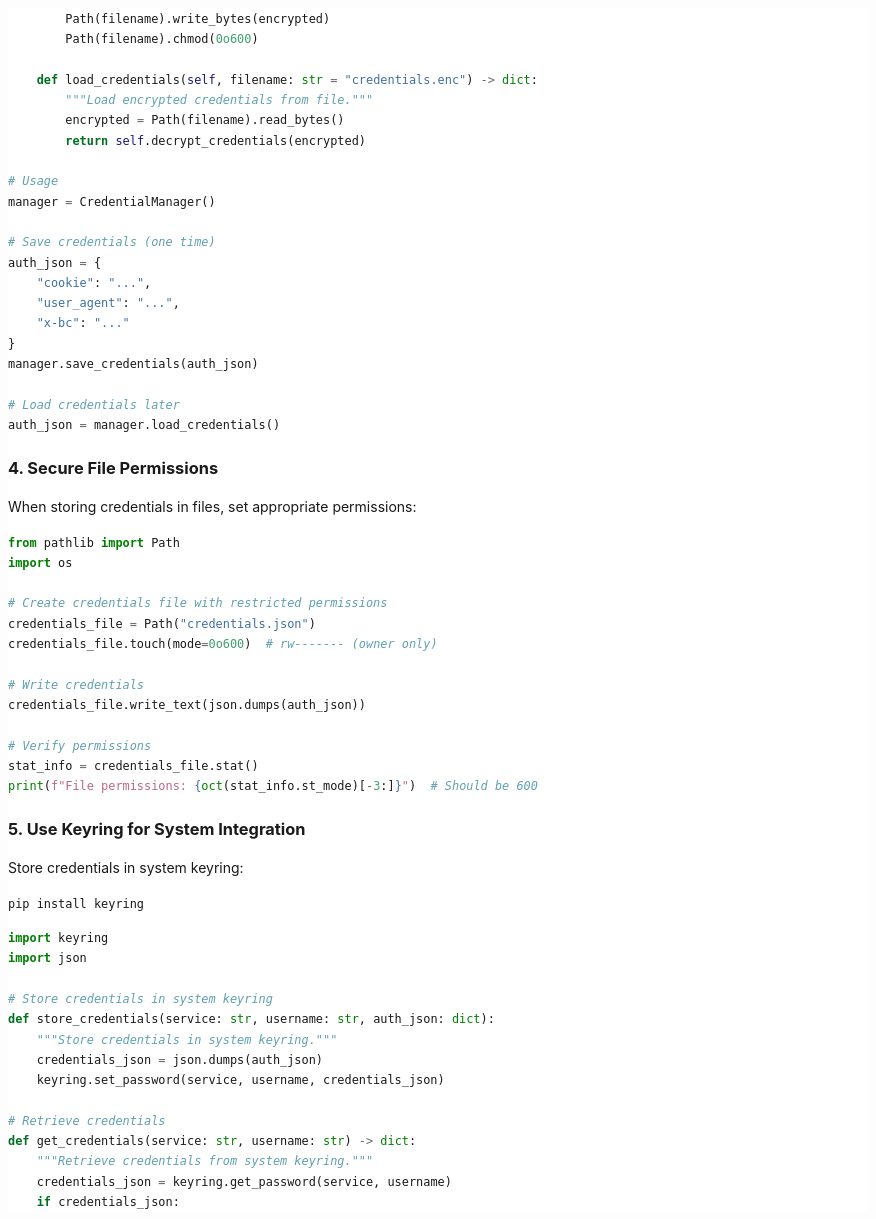 ```python
        Path(filename).write_bytes(encrypted)
        Path(filename).chmod(0o600)
    
    def load_credentials(self, filename: str = "credentials.enc") -> dict:
        """Load encrypted credentials from file."""
        encrypted = Path(filename).read_bytes()
        return self.decrypt_credentials(encrypted)

# Usage
manager = CredentialManager()

# Save credentials (one time)
auth_json = {
    "cookie": "...",
    "user_agent": "...",
    "x-bc": "..."
}
manager.save_credentials(auth_json)

# Load credentials later
auth_json = manager.load_credentials()
```

### 4. Secure File Permissions

When storing credentials in files, set appropriate permissions:

```python
from pathlib import Path
import os

# Create credentials file with restricted permissions
credentials_file = Path("credentials.json")
credentials_file.touch(mode=0o600)  # rw------- (owner only)

# Write credentials
credentials_file.write_text(json.dumps(auth_json))

# Verify permissions
stat_info = credentials_file.stat()
print(f"File permissions: {oct(stat_info.st_mode)[-3:]}")  # Should be 600
```

### 5. Use Keyring for System Integration

Store credentials in system keyring:

```bash
pip install keyring
```

```python
import keyring
import json

# Store credentials in system keyring
def store_credentials(service: str, username: str, auth_json: dict):
    """Store credentials in system keyring."""
    credentials_json = json.dumps(auth_json)
    keyring.set_password(service, username, credentials_json)

# Retrieve credentials
def get_credentials(service: str, username: str) -> dict:
    """Retrieve credentials from system keyring."""
    credentials_json = keyring.get_password(service, username)
    if credentials_json:
```
